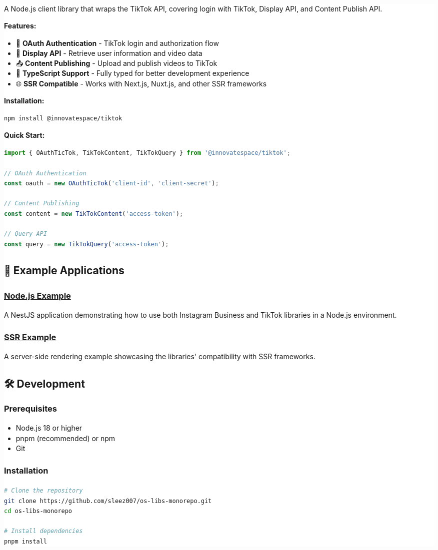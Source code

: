 A Node.js client library that wraps the TikTok API, covering login with TikTok, Display API, and Content Publish API.

**Features:**

- 🔐 **OAuth Authentication** - TikTok login and authorization flow
- 📱 **Display API** - Retrieve user information and video data
- 📤 **Content Publishing** - Upload and publish videos to TikTok
- 🎯 **TypeScript Support** - Fully typed for better development experience
- 🌐 **SSR Compatible** - Works with Next.js, Nuxt.js, and other SSR frameworks

**Installation:**

```bash
npm install @innovatespace/tiktok
```

**Quick Start:**

```typescript
import { OAuthTicTok, TikTokContent, TikTokQuery } from '@innovatespace/tiktok';

// OAuth Authentication
const oauth = new OAuthTicTok('client-id', 'client-secret');

// Content Publishing
const content = new TikTokContent('access-token');

// Query API
const query = new TikTokQuery('access-token');
```

## 🚀 Example Applications

### [Node.js Example](./apps/node-example)

A NestJS application demonstrating how to use both Instagram Business and TikTok libraries in a Node.js environment.

### [SSR Example](./apps/ssr-example)

A server-side rendering example showcasing the libraries' compatibility with SSR frameworks.

## 🛠️ Development

### Prerequisites

- Node.js 18 or higher
- pnpm (recommended) or npm
- Git

### Installation

```bash
# Clone the repository
git clone https://github.com/sleez007/os-libs-monorepo.git
cd os-libs-monorepo

# Install dependencies
pnpm install
```
